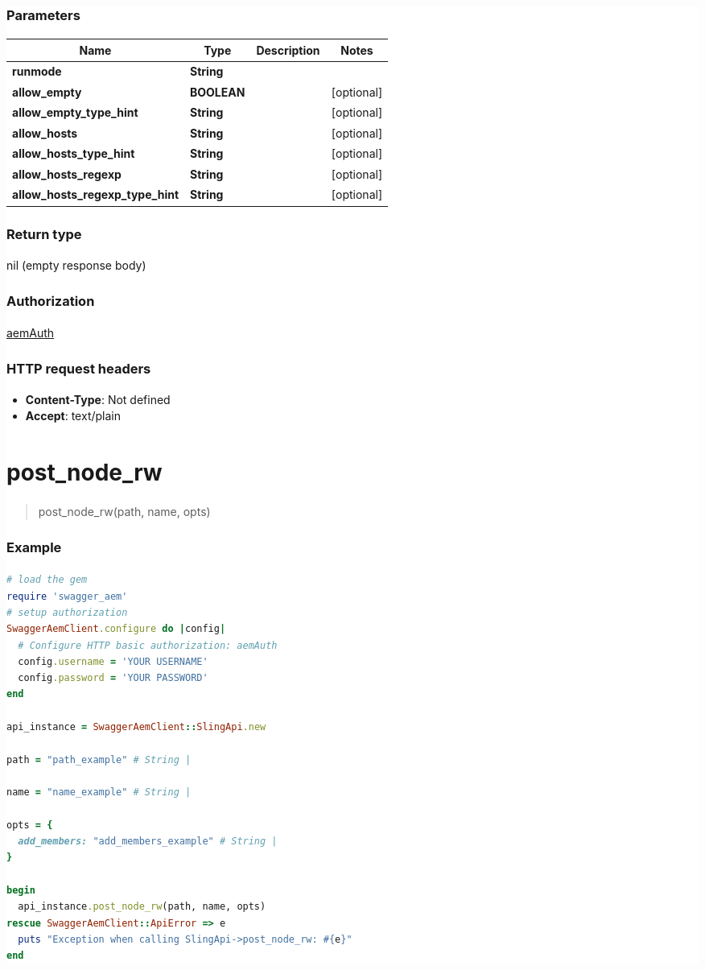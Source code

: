 ### Parameters

Name | Type | Description  | Notes
------------- | ------------- | ------------- | -------------
 **runmode** | **String**|  | 
 **allow_empty** | **BOOLEAN**|  | [optional] 
 **allow_empty_type_hint** | **String**|  | [optional] 
 **allow_hosts** | **String**|  | [optional] 
 **allow_hosts_type_hint** | **String**|  | [optional] 
 **allow_hosts_regexp** | **String**|  | [optional] 
 **allow_hosts_regexp_type_hint** | **String**|  | [optional] 

### Return type

nil (empty response body)

### Authorization

[aemAuth](../README.md#aemAuth)

### HTTP request headers

 - **Content-Type**: Not defined
 - **Accept**: text/plain



# **post_node_rw**
> post_node_rw(path, name, opts)



### Example
```ruby
# load the gem
require 'swagger_aem'
# setup authorization
SwaggerAemClient.configure do |config|
  # Configure HTTP basic authorization: aemAuth
  config.username = 'YOUR USERNAME'
  config.password = 'YOUR PASSWORD'
end

api_instance = SwaggerAemClient::SlingApi.new

path = "path_example" # String | 

name = "name_example" # String | 

opts = { 
  add_members: "add_members_example" # String | 
}

begin
  api_instance.post_node_rw(path, name, opts)
rescue SwaggerAemClient::ApiError => e
  puts "Exception when calling SlingApi->post_node_rw: #{e}"
end
```
